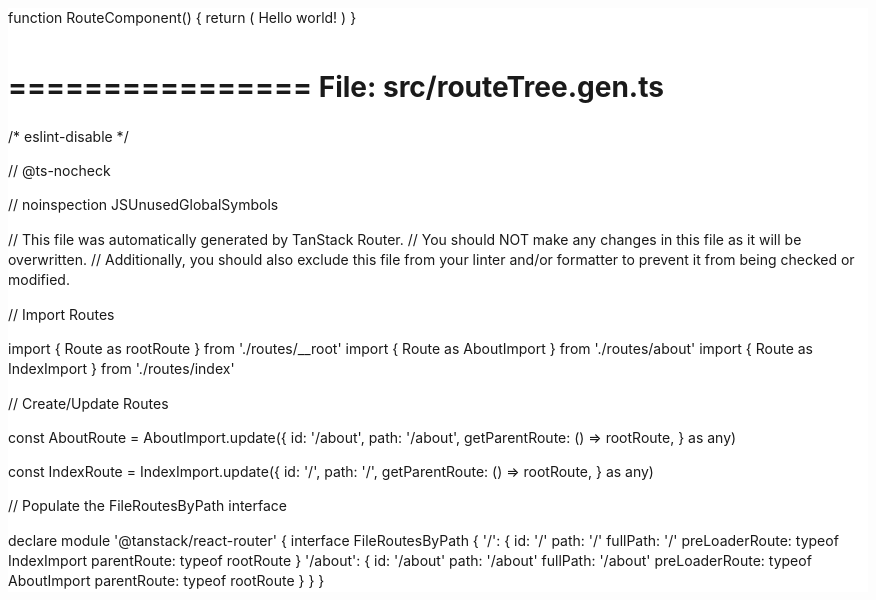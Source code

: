 function RouteComponent() {
  return (
    <Stack alignItems="center">
      <Typography variant="h1" marginBlockEnd={4}>
        Hello world!
      </Typography>
      <Counter />
    </Stack>
  )
}

================
File: src/routeTree.gen.ts
================
/* eslint-disable */

// @ts-nocheck

// noinspection JSUnusedGlobalSymbols

// This file was automatically generated by TanStack Router.
// You should NOT make any changes in this file as it will be overwritten.
// Additionally, you should also exclude this file from your linter and/or formatter to prevent it from being checked or modified.

// Import Routes

import { Route as rootRoute } from './routes/__root'
import { Route as AboutImport } from './routes/about'
import { Route as IndexImport } from './routes/index'

// Create/Update Routes

const AboutRoute = AboutImport.update({
  id: '/about',
  path: '/about',
  getParentRoute: () => rootRoute,
} as any)

const IndexRoute = IndexImport.update({
  id: '/',
  path: '/',
  getParentRoute: () => rootRoute,
} as any)

// Populate the FileRoutesByPath interface

declare module '@tanstack/react-router' {
  interface FileRoutesByPath {
    '/': {
      id: '/'
      path: '/'
      fullPath: '/'
      preLoaderRoute: typeof IndexImport
      parentRoute: typeof rootRoute
    }
    '/about': {
      id: '/about'
      path: '/about'
      fullPath: '/about'
      preLoaderRoute: typeof AboutImport
      parentRoute: typeof rootRoute
    }
  }
}
